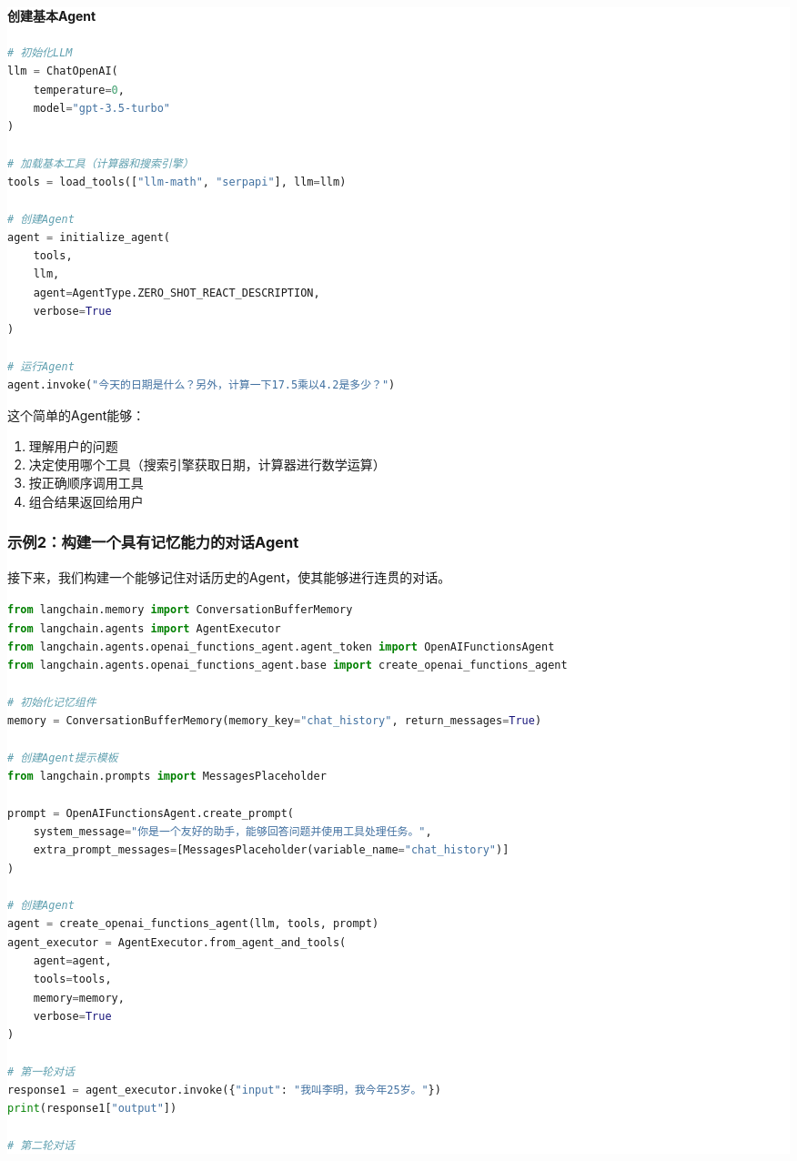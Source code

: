 #### 创建基本Agent

```python
# 初始化LLM
llm = ChatOpenAI(
    temperature=0,
    model="gpt-3.5-turbo"
)

# 加载基本工具（计算器和搜索引擎）
tools = load_tools(["llm-math", "serpapi"], llm=llm)

# 创建Agent
agent = initialize_agent(
    tools, 
    llm, 
    agent=AgentType.ZERO_SHOT_REACT_DESCRIPTION,
    verbose=True
)

# 运行Agent
agent.invoke("今天的日期是什么？另外，计算一下17.5乘以4.2是多少？")
```

这个简单的Agent能够：
1. 理解用户的问题
2. 决定使用哪个工具（搜索引擎获取日期，计算器进行数学运算）
3. 按正确顺序调用工具
4. 组合结果返回给用户

### 示例2：构建一个具有记忆能力的对话Agent

接下来，我们构建一个能够记住对话历史的Agent，使其能够进行连贯的对话。

```python
from langchain.memory import ConversationBufferMemory
from langchain.agents import AgentExecutor
from langchain.agents.openai_functions_agent.agent_token import OpenAIFunctionsAgent
from langchain.agents.openai_functions_agent.base import create_openai_functions_agent

# 初始化记忆组件
memory = ConversationBufferMemory(memory_key="chat_history", return_messages=True)

# 创建Agent提示模板
from langchain.prompts import MessagesPlaceholder

prompt = OpenAIFunctionsAgent.create_prompt(
    system_message="你是一个友好的助手，能够回答问题并使用工具处理任务。",
    extra_prompt_messages=[MessagesPlaceholder(variable_name="chat_history")]
)

# 创建Agent
agent = create_openai_functions_agent(llm, tools, prompt)
agent_executor = AgentExecutor.from_agent_and_tools(
    agent=agent,
    tools=tools,
    memory=memory,
    verbose=True
)

# 第一轮对话
response1 = agent_executor.invoke({"input": "我叫李明，我今年25岁。"})
print(response1["output"])

# 第二轮对话
```